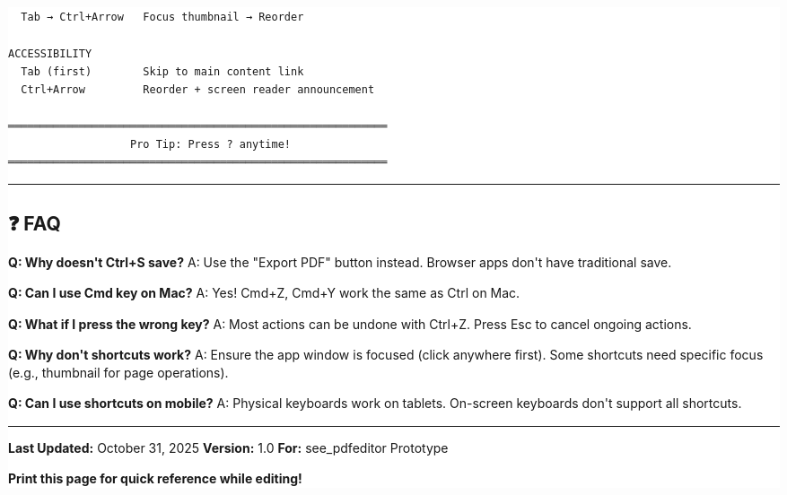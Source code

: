 ```
  Tab → Ctrl+Arrow   Focus thumbnail → Reorder

ACCESSIBILITY
  Tab (first)        Skip to main content link
  Ctrl+Arrow         Reorder + screen reader announcement

═══════════════════════════════════════════════════════════
                   Pro Tip: Press ? anytime!
═══════════════════════════════════════════════════════════
```

---

## ❓ FAQ

**Q: Why doesn't Ctrl+S save?**
A: Use the "Export PDF" button instead. Browser apps don't have traditional save.

**Q: Can I use Cmd key on Mac?**
A: Yes! Cmd+Z, Cmd+Y work the same as Ctrl on Mac.

**Q: What if I press the wrong key?**
A: Most actions can be undone with Ctrl+Z. Press Esc to cancel ongoing actions.

**Q: Why don't shortcuts work?**
A: Ensure the app window is focused (click anywhere first). Some shortcuts need specific focus (e.g., thumbnail for page operations).

**Q: Can I use shortcuts on mobile?**
A: Physical keyboards work on tablets. On-screen keyboards don't support all shortcuts.

---

**Last Updated:** October 31, 2025
**Version:** 1.0
**For:** see_pdfeditor Prototype

**Print this page for quick reference while editing!**
